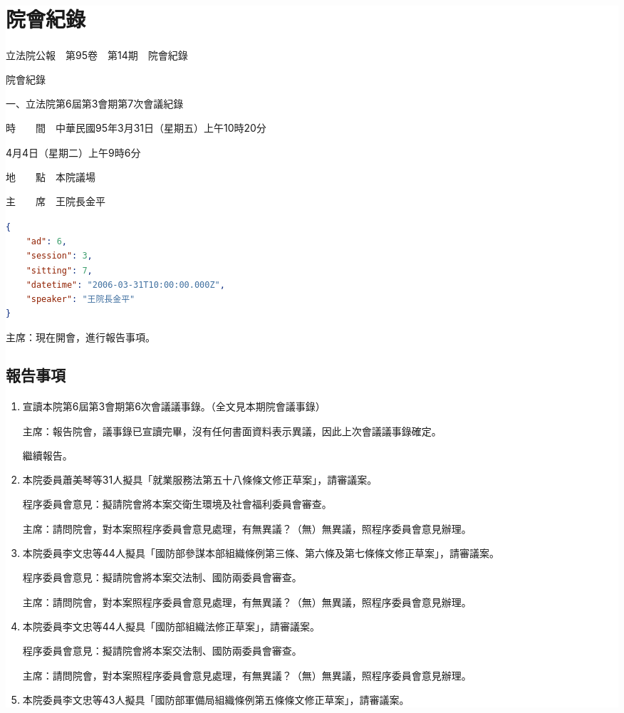 # 院會紀錄


立法院公報　第95卷　第14期　院會紀錄

院會紀錄

一、立法院第6屆第3會期第7次會議紀錄

時　　間　中華民國95年3月31日（星期五）上午10時20分

4月4日（星期二）上午9時6分

地　　點　本院議場

主　　席　王院長金平

```json
{
    "ad": 6,
    "session": 3,
    "sitting": 7,
    "datetime": "2006-03-31T10:00:00.000Z",
    "speaker": "王院長金平"
}

```


主席：現在開會，進行報告事項。


## 報告事項


1. 宣讀本院第6屆第3會期第6次會議議事錄。（全文見本期院會議事錄）

    主席：報告院會，議事錄已宣讀完畢，沒有任何書面資料表示異議，因此上次會議議事錄確定。

    繼續報告。

2. 本院委員蕭美琴等31人擬具「就業服務法第五十八條條文修正草案」，請審議案。

    程序委員會意見：擬請院會將本案交衛生環境及社會福利委員會審查。

    主席：請問院會，對本案照程序委員會意見處理，有無異議？（無）無異議，照程序委員會意見辦理。

3. 本院委員李文忠等44人擬具「國防部參謀本部組織條例第三條、第六條及第七條條文修正草案」，請審議案。

    程序委員會意見：擬請院會將本案交法制、國防兩委員會審查。

    主席：請問院會，對本案照程序委員會意見處理，有無異議？（無）無異議，照程序委員會意見辦理。

4. 本院委員李文忠等44人擬具「國防部組織法修正草案」，請審議案。

    程序委員會意見：擬請院會將本案交法制、國防兩委員會審查。

    主席：請問院會，對本案照程序委員會意見處理，有無異議？（無）無異議，照程序委員會意見辦理。

5. 本院委員李文忠等43人擬具「國防部軍備局組織條例第五條條文修正草案」，請審議案。
